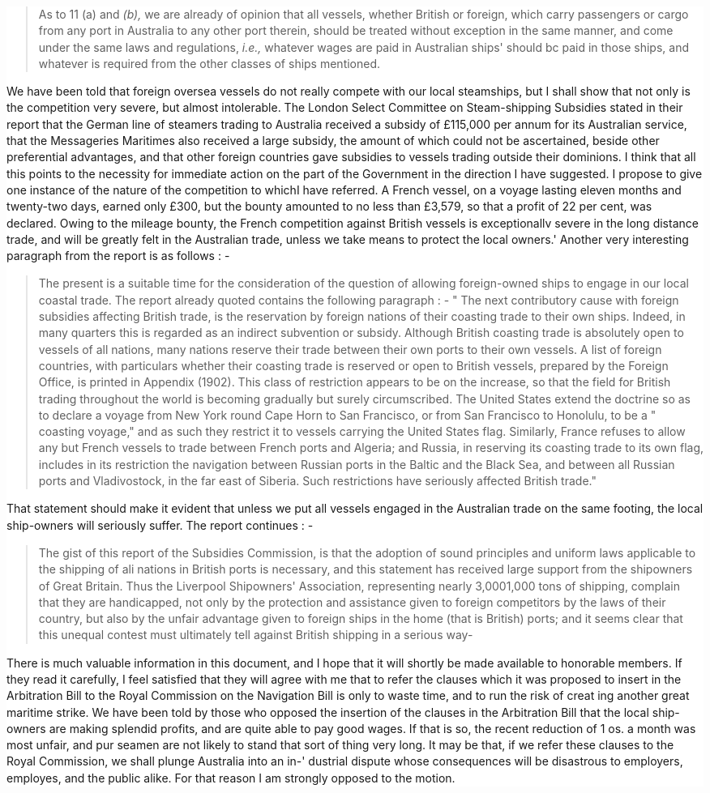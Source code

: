   >As to 11 (a) and  *(b),*  we are already of opinion that all vessels, whether British or foreign, which carry passengers or cargo from any port in Australia to any other port therein, should be treated without exception in the same manner, and come under the same laws and regulations,  *i.e.,*  whatever wages are paid in Australian ships' should bc paid in those ships, and whatever is required from the other classes of ships mentioned. 

We have been told that foreign oversea vessels do not really compete with our local steamships, but I shall show that not only is the competition very severe, but almost intolerable. The London Select Committee on Steam-shipping Subsidies stated in their report that the German line of steamers trading to Australia received a subsidy of  £115,000 per annum for its Australian service, that the Messageries Maritimes also received a large subsidy, the amount of which could not be ascertained, beside other preferential advantages, and that other foreign countries gave subsidies to vessels trading outside their dominions. I think that all this points to the necessity for immediate action on the part of the Government in the direction I have suggested. I propose to give one instance of the nature of the competition to whichI have referred. A French vessel, on a voyage lasting eleven months and twenty-two days, earned only £300, but the bounty amounted to no less than £3,579, so that a profit of 22 per cent, was declared. Owing to the mileage bounty, the French competition against British vessels is exceptionallv severe in the long distance trade, and will be greatly felt  in the Australian trade, unless we take means to protect the local owners.' Another very interesting paragraph from the report is as follows :  - 

  >The present is a suitable time for the consideration of the question of allowing foreign-owned ships to engage in our local coastal trade. The report already quoted contains the following paragraph : - " The next contributory cause with foreign subsidies affecting British trade, is the reservation by foreign nations of their coasting trade to their own ships. Indeed, in many quarters this is regarded as an indirect subvention or subsidy. Although British coasting trade is absolutely open to vessels of all nations, many nations reserve their trade between their own ports to their own vessels. A list of foreign countries, with particulars whether their coasting trade is reserved or open to British vessels, prepared by the Foreign Office, is printed in Appendix  (1902).  This class of restriction appears to be on the increase, so that the field for British trading throughout the world is becoming gradually but surely circumscribed. The United States extend the doctrine so as to declare a voyage from New York round Cape Horn to San Francisco, or from San Francisco to Honolulu, to be a " coasting voyage," and as such they restrict it to vessels carrying the United States flag. Similarly, France refuses to allow any but French vessels to trade between French ports and Algeria; and Russia, in reserving its coasting trade to its own flag, includes in its restriction the navigation between Russian ports in the Baltic and the Black Sea, and between all Russian ports and Vladivostock, in the far east of Siberia. Such restrictions have seriously affected British trade." 

That statement should make it evident that unless we put all vessels engaged in the Australian trade on the same footing, the local ship-owners will seriously suffer. The report continues : - 

  >The gist of this report of the Subsidies Commission, is that the adoption of sound principles and uniform laws applicable to the shipping of ali nations in British ports is necessary, and this statement has received large support from the shipowners of Great Britain. Thus the Liverpool Shipowners' Association, representing nearly 3,0001,000 tons of shipping, complain that they are handicapped, not only by the protection and assistance given to foreign competitors by the laws of their country, but also by the unfair advantage given to foreign ships in the home (that is British) ports; and it seems clear that this unequal contest must ultimately tell against British shipping in a serious way- 

There is much valuable information in this document, and I hope that it will shortly be made available to honorable members. If they read it carefully, I feel satisfied that they will agree with me that to refer the clauses which  it  was proposed to insert in the Arbitration Bill to the Royal Commission on the Navigation Bill is only to waste time, and to run the risk of creat ing another great maritime strike. We have been told by those who opposed the insertion of the clauses in the Arbitration Bill that the local ship-owners are making splendid profits, and are quite able to pay good wages. If that is so, the recent reduction of 1 os. a month was most unfair, and pur seamen are not likely to stand that sort of thing very long. It may be that, if we refer these clauses to the Royal Commission, we shall plunge Australia into an in-' dustrial dispute whose consequences will be disastrous to employers, employes, and the public alike. For that reason I am strongly opposed to the motion. 
